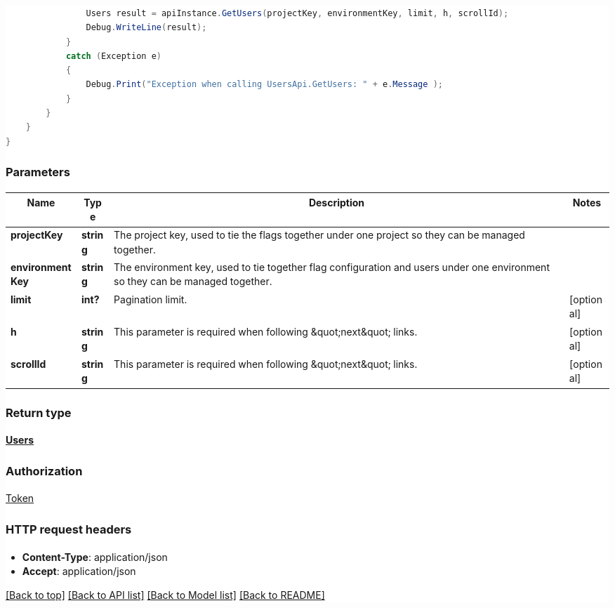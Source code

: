 ```csharp
                Users result = apiInstance.GetUsers(projectKey, environmentKey, limit, h, scrollId);
                Debug.WriteLine(result);
            }
            catch (Exception e)
            {
                Debug.Print("Exception when calling UsersApi.GetUsers: " + e.Message );
            }
        }
    }
}
```

### Parameters

Name | Type | Description  | Notes
------------- | ------------- | ------------- | -------------
 **projectKey** | **string**| The project key, used to tie the flags together under one project so they can be managed together. | 
 **environmentKey** | **string**| The environment key, used to tie together flag configuration and users under one environment so they can be managed together. | 
 **limit** | **int?**| Pagination limit. | [optional] 
 **h** | **string**| This parameter is required when following \&quot;next\&quot; links. | [optional] 
 **scrollId** | **string**| This parameter is required when following \&quot;next\&quot; links. | [optional] 

### Return type

[**Users**](Users.md)

### Authorization

[Token](../README.md#Token)

### HTTP request headers

 - **Content-Type**: application/json
 - **Accept**: application/json

[[Back to top]](#) [[Back to API list]](../README.md#documentation-for-api-endpoints) [[Back to Model list]](../README.md#documentation-for-models) [[Back to README]](../README.md)

